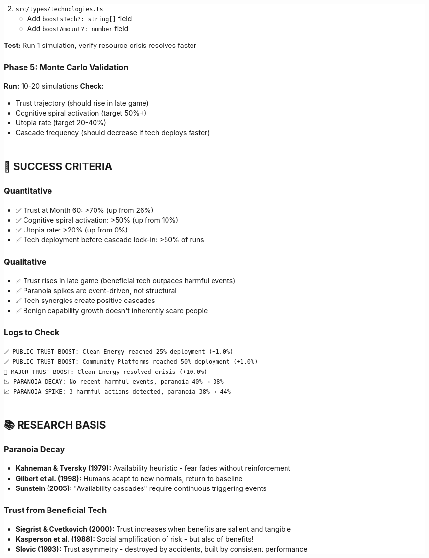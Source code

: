 2. `src/types/technologies.ts`
   - Add `boostsTech?: string[]` field
   - Add `boostAmount?: number` field

**Test:** Run 1 simulation, verify resource crisis resolves faster

### Phase 5: Monte Carlo Validation

**Run:** 10-20 simulations
**Check:**
- Trust trajectory (should rise in late game)
- Cognitive spiral activation (target 50%+)
- Utopia rate (target 20-40%)
- Cascade frequency (should decrease if tech deploys faster)

---

## 🎯 SUCCESS CRITERIA

### Quantitative
- ✅ Trust at Month 60: >70% (up from 26%)
- ✅ Cognitive spiral activation: >50% (up from 10%)
- ✅ Utopia rate: >20% (up from 0%)
- ✅ Tech deployment before cascade lock-in: >50% of runs

### Qualitative
- ✅ Trust rises in late game (beneficial tech outpaces harmful events)
- ✅ Paranoia spikes are event-driven, not structural
- ✅ Tech synergies create positive cascades
- ✅ Benign capability growth doesn't inherently scare people

### Logs to Check
```
✅ PUBLIC TRUST BOOST: Clean Energy reached 25% deployment (+1.0%)
✅ PUBLIC TRUST BOOST: Community Platforms reached 50% deployment (+1.0%)
🎉 MAJOR TRUST BOOST: Clean Energy resolved crisis (+10.0%)
📉 PARANOIA DECAY: No recent harmful events, paranoia 40% → 38%
📈 PARANOIA SPIKE: 3 harmful actions detected, paranoia 38% → 44%
```

---

## 📚 RESEARCH BASIS

### Paranoia Decay
- **Kahneman & Tversky (1979):** Availability heuristic - fear fades without reinforcement
- **Gilbert et al. (1998):** Humans adapt to new normals, return to baseline
- **Sunstein (2005):** "Availability cascades" require continuous triggering events

### Trust from Beneficial Tech
- **Siegrist & Cvetkovich (2000):** Trust increases when benefits are salient and tangible
- **Kasperson et al. (1988):** Social amplification of risk - but also of benefits!
- **Slovic (1993):** Trust asymmetry - destroyed by accidents, built by consistent performance

